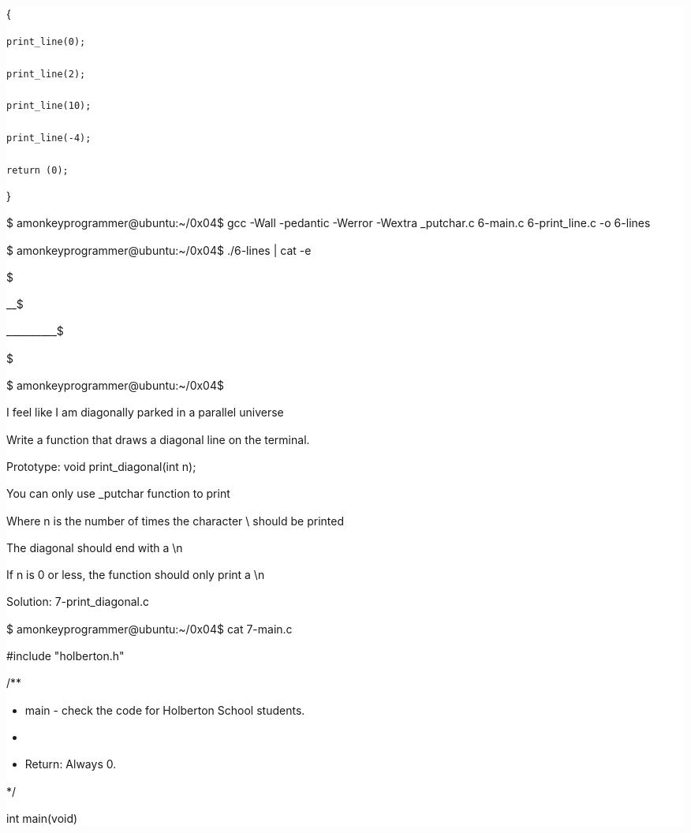 {

    print_line(0);

    print_line(2);

    print_line(10);

    print_line(-4);

    return (0);

}

$ amonkeyprogrammer@ubuntu:~/0x04$ gcc -Wall -pedantic -Werror -Wextra _putchar.c 6-main.c 6-print_line.c -o 6-lines

$ amonkeyprogrammer@ubuntu:~/0x04$ ./6-lines | cat -e

$

__$

__________$

$

$ amonkeyprogrammer@ubuntu:~/0x04$

I feel like I am diagonally parked in a parallel universe

Write a function that draws a diagonal line on the terminal.



Prototype: void print_diagonal(int n);

You can only use _putchar function to print

Where n is the number of times the character \ should be printed

The diagonal should end with a \n

If n is 0 or less, the function should only print a \n

Solution: 7-print_diagonal.c



$ amonkeyprogrammer@ubuntu:~/0x04$ cat 7-main.c

#include "holberton.h"



/**

 * main - check the code for Holberton School students.

 *

 * Return: Always 0.

 */

int main(void)
